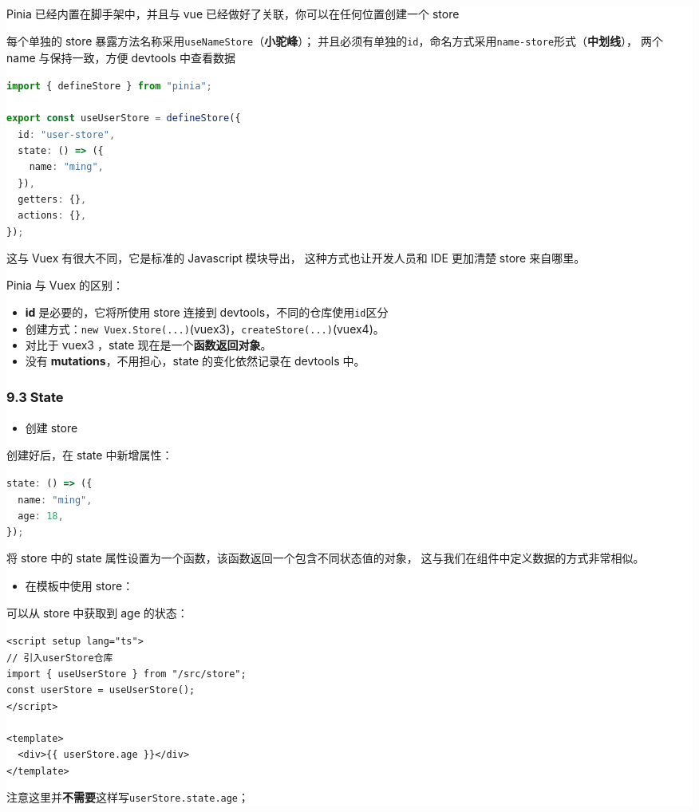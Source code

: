 Pinia 已经内置在脚手架中，并且与 vue 已经做好了关联，你可以在任何位置创建一个 store

每个单独的 store 暴露方法名称采用`useNameStore`（**小驼峰**）；
并且必须有单独的`id`，命名方式采用`name-store`形式（**中划线**），
两个 name 与保持一致，方便 devtools 中查看数据

```ts
import { defineStore } from "pinia";

export const useUserStore = defineStore({
  id: "user-store",
  state: () => ({
    name: "ming",
  }),
  getters: {},
  actions: {},
});
```

这与 Vuex 有很大不同，它是标准的 Javascript 模块导出，
这种方式也让开发人员和 IDE 更加清楚 store 来自哪里。

Pinia 与 Vuex 的区别：

- **id** 是必要的，它将所使用 store 连接到 devtools，不同的仓库使用`id`区分
- 创建方式：`new Vuex.Store(...)`(vuex3)，`createStore(...)`(vuex4)。
- 对比于 vuex3 ，state 现在是一个**函数返回对象**。
- 没有 **mutations**，不用担心，state 的变化依然记录在 devtools 中。

### 9.3 State

- 创建 store

创建好后，在 state 中新增属性：
```ts
state: () => ({
  name: "ming",
  age: 18,
});
```

将 store 中的 state 属性设置为一个函数，该函数返回一个包含不同状态值的对象，
这与我们在组件中定义数据的方式非常相似。

- 在模板中使用 store：

可以从 store 中获取到 age 的状态：
```vue
<script setup lang="ts">
// 引入userStore仓库
import { useUserStore } from "/src/store";
const userStore = useUserStore();
</script>

<template>
  <div>{{ userStore.age }}</div>
</template>
```
注意这里并**不需要**这样写`userStore.state.age`；
